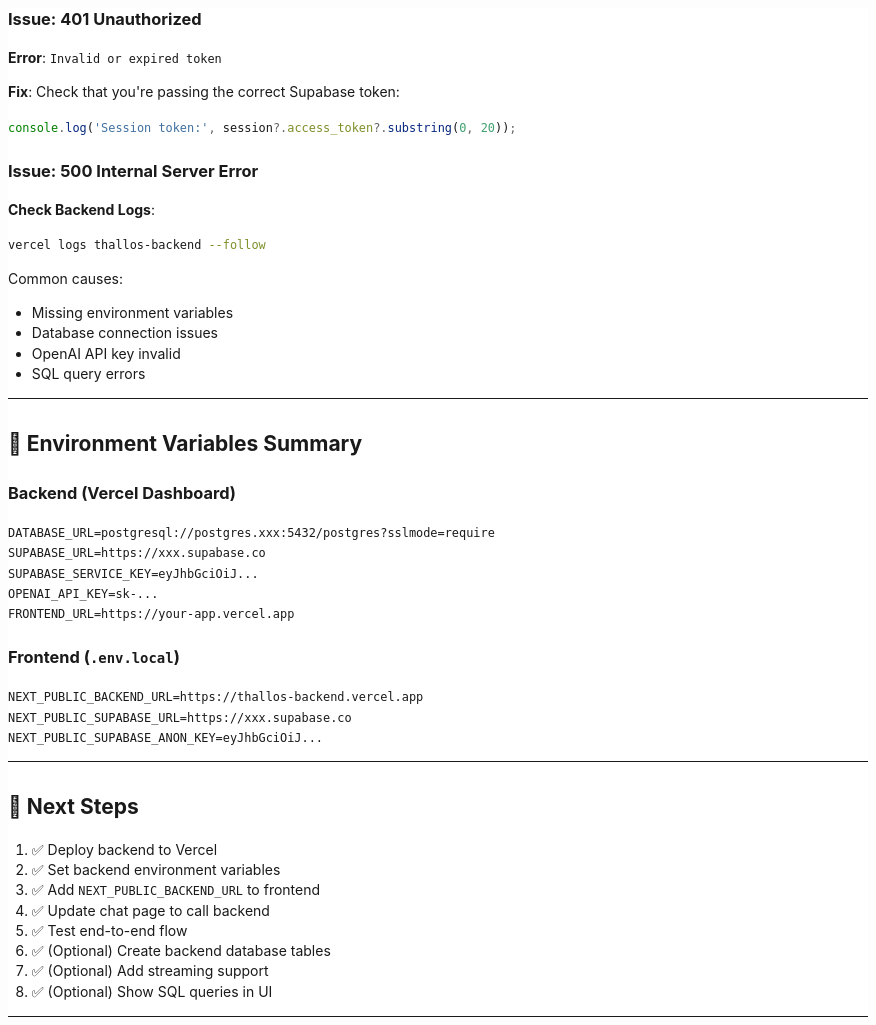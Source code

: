### Issue: 401 Unauthorized

**Error**: `Invalid or expired token`

**Fix**: Check that you're passing the correct Supabase token:

```typescript
console.log('Session token:', session?.access_token?.substring(0, 20));
```

### Issue: 500 Internal Server Error

**Check Backend Logs**:
```bash
vercel logs thallos-backend --follow
```

Common causes:
- Missing environment variables
- Database connection issues
- OpenAI API key invalid
- SQL query errors

---

## 📝 Environment Variables Summary

### Backend (Vercel Dashboard)

```
DATABASE_URL=postgresql://postgres.xxx:5432/postgres?sslmode=require
SUPABASE_URL=https://xxx.supabase.co
SUPABASE_SERVICE_KEY=eyJhbGciOiJ...
OPENAI_API_KEY=sk-...
FRONTEND_URL=https://your-app.vercel.app
```

### Frontend (`.env.local`)

```
NEXT_PUBLIC_BACKEND_URL=https://thallos-backend.vercel.app
NEXT_PUBLIC_SUPABASE_URL=https://xxx.supabase.co
NEXT_PUBLIC_SUPABASE_ANON_KEY=eyJhbGciOiJ...
```

---

## 🎯 Next Steps

1. ✅ Deploy backend to Vercel
2. ✅ Set backend environment variables
3. ✅ Add `NEXT_PUBLIC_BACKEND_URL` to frontend
4. ✅ Update chat page to call backend
5. ✅ Test end-to-end flow
6. ✅ (Optional) Create backend database tables
7. ✅ (Optional) Add streaming support
8. ✅ (Optional) Show SQL queries in UI

---